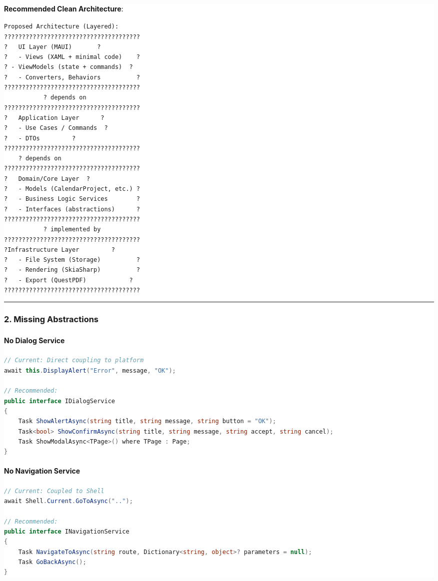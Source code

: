 **Recommended Clean Architecture**:

```
Proposed Architecture (Layered):
??????????????????????????????????????
?   UI Layer (MAUI)       ?
?   - Views (XAML + minimal code)    ?
? - ViewModels (state + commands)  ?
?   - Converters, Behaviors          ?
??????????????????????????????????????
           ? depends on
??????????????????????????????????????
?   Application Layer      ?
?   - Use Cases / Commands  ?
?   - DTOs         ?
??????????????????????????????????????
    ? depends on
??????????????????????????????????????
?   Domain/Core Layer  ?
?   - Models (CalendarProject, etc.) ?
?   - Business Logic Services        ?
?   - Interfaces (abstractions)      ?
??????????????????????????????????????
           ? implemented by
??????????????????????????????????????
?Infrastructure Layer         ?
?   - File System (Storage)          ?
?   - Rendering (SkiaSharp)          ?
?   - Export (QuestPDF)            ?
??????????????????????????????????????
```

---

### 2. Missing Abstractions

#### No Dialog Service
```csharp
// Current: Direct coupling to platform
await this.DisplayAlert("Error", message, "OK");

// Recommended:
public interface IDialogService
{
    Task ShowAlertAsync(string title, string message, string button = "OK");
    Task<bool> ShowConfirmAsync(string title, string message, string accept, string cancel);
    Task ShowModalAsync<TPage>() where TPage : Page;
}
```

#### No Navigation Service
```csharp
// Current: Coupled to Shell
await Shell.Current.GoToAsync("..");

// Recommended:
public interface INavigationService
{
    Task NavigateToAsync(string route, Dictionary<string, object>? parameters = null);
    Task GoBackAsync();
}
```
